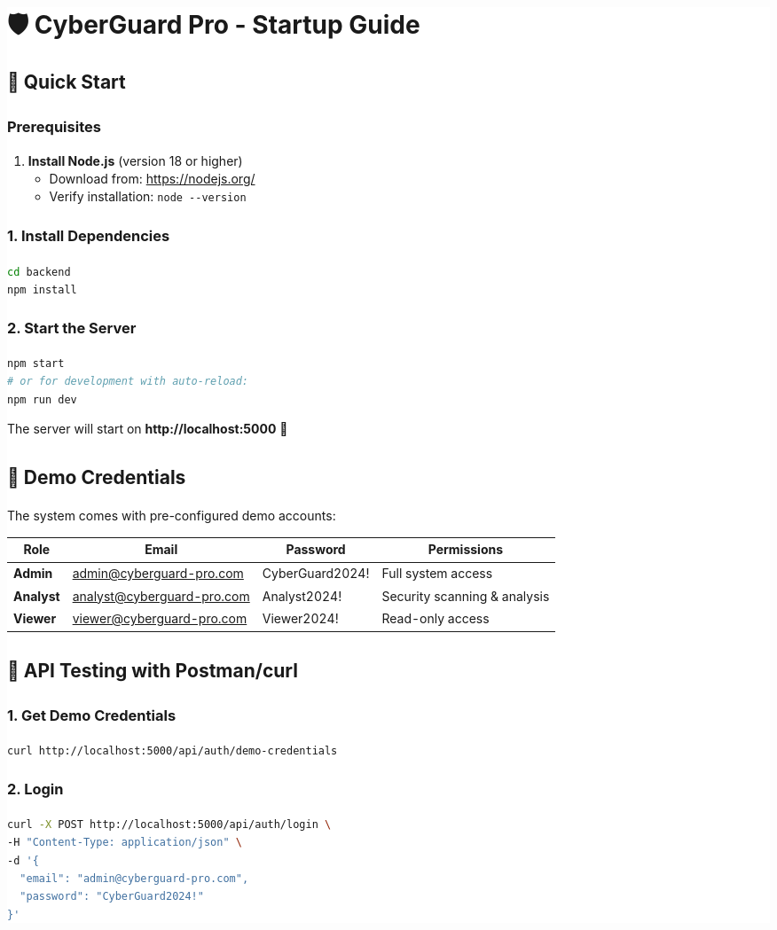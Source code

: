 # 🛡️ CyberGuard Pro - Startup Guide

## 🚀 Quick Start

### Prerequisites
1. **Install Node.js** (version 18 or higher)
   - Download from: https://nodejs.org/
   - Verify installation: `node --version`

### 1. Install Dependencies
```bash
cd backend
npm install
```

### 2. Start the Server
```bash
npm start
# or for development with auto-reload:
npm run dev
```

The server will start on **http://localhost:5000** 🎉

## 🔐 Demo Credentials

The system comes with pre-configured demo accounts:

| Role | Email | Password | Permissions |
|------|-------|----------|-------------|
| **Admin** | admin@cyberguard-pro.com | CyberGuard2024! | Full system access |
| **Analyst** | analyst@cyberguard-pro.com | Analyst2024! | Security scanning & analysis |
| **Viewer** | viewer@cyberguard-pro.com | Viewer2024! | Read-only access |

## 📡 API Testing with Postman/curl

### 1. Get Demo Credentials
```bash
curl http://localhost:5000/api/auth/demo-credentials
```

### 2. Login
```bash
curl -X POST http://localhost:5000/api/auth/login \
-H "Content-Type: application/json" \
-d '{
  "email": "admin@cyberguard-pro.com",
  "password": "CyberGuard2024!"
}'
```
